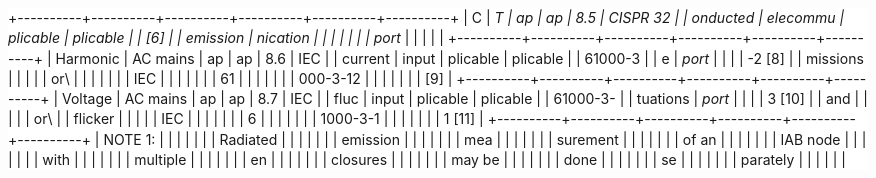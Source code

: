 +----------+----------+----------+----------+----------+----------+
| C        | *T       | ap       | ap       | 8.5      | CISPR 32 |
| onducted | elecommu | plicable | plicable |          | \[6\]    |
| emission | nication |          |          |          |          |
|          | port*    |          |          |          |          |
+----------+----------+----------+----------+----------+----------+
| Harmonic | AC mains | ap       | ap       | 8.6      | IEC      |
| current  | input    | plicable | plicable |          | 61000-3  |
| e        | *port*   |          |          |          | -2 \[8\] |
| missions |          |          |          |          | or\      |
|          |          |          |          |          | IEC      |
|          |          |          |          |          | 61       |
|          |          |          |          |          | 000-3-12 |
|          |          |          |          |          | \[9\]    |
+----------+----------+----------+----------+----------+----------+
| Voltage  | AC mains | ap       | ap       | 8.7      | IEC      |
| fluc     | input    | plicable | plicable |          | 61000-3- |
| tuations | *port*   |          |          |          | 3 \[10\] |
| and      |          |          |          |          | or\      |
| flicker  |          |          |          |          | IEC      |
|          |          |          |          |          | 6        |
|          |          |          |          |          | 1000-3-1 |
|          |          |          |          |          | 1 \[11\] |
+----------+----------+----------+----------+----------+----------+
| NOTE 1:  |          |          |          |          |          |
| Radiated |          |          |          |          |          |
| emission |          |          |          |          |          |
| mea      |          |          |          |          |          |
| surement |          |          |          |          |          |
| of an    |          |          |          |          |          |
| IAB node |          |          |          |          |          |
| with     |          |          |          |          |          |
| multiple |          |          |          |          |          |
| en       |          |          |          |          |          |
| closures |          |          |          |          |          |
| may be   |          |          |          |          |          |
| done     |          |          |          |          |          |
| se       |          |          |          |          |          |
| parately |          |          |          |          |          |